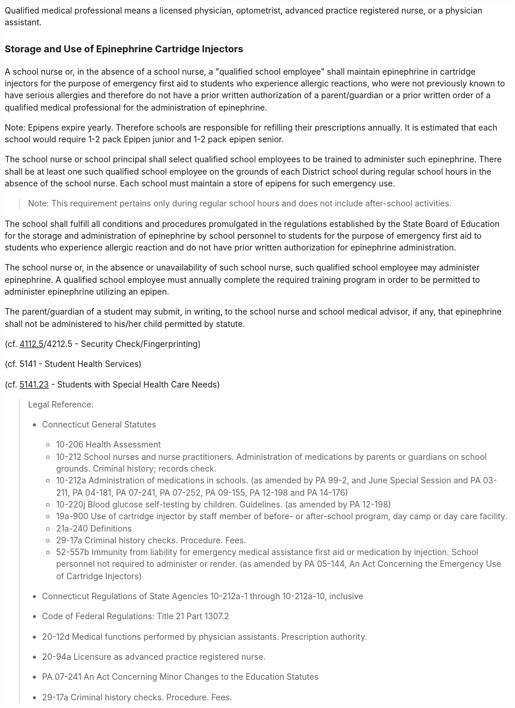 Qualified medical professional means a licensed physician, optometrist, advanced practice registered nurse, or a physician assistant.

### Storage and Use of Epinephrine Cartridge Injectors

A school nurse or, in the absence of a school nurse, a "qualified school employee" shall maintain epinephrine in cartridge injectors for the purpose of emergency first aid to students who experience allergic reactions, who were not previously known to have serious allergies and therefore do not have a prior written authorization of a parent\/guardian or a prior written order of a qualified medical professional for the administration of epinephrine.

Note: Epipens expire yearly. Therefore schools are responsible for refilling their prescriptions annually.  It is estimated that each school would require 1-2 pack Epipen junior and 1-2 pack epipen senior.

The school nurse or school principal shall select qualified school employees to be trained to administer such epinephrine. There shall be at least one such qualified school employee on the grounds of each District school during regular school hours in the absence of the school nurse. Each school must maintain a store of epipens for such emergency use.

> Note: This requirement pertains only during regular school hours and does not include after-school activities.

The school shall fulfill all conditions and procedures promulgated in the regulations established by the State Board of Education for the storage and administration of epinephrine by school personnel to students for the purpose of emergency first aid to students who experience allergic reaction and do not have prior written authorization for epinephrine administration.

The school nurse or, in the absence or unavailability of such school nurse, such qualified school employee may administer epinephrine. A qualified school employee must annually complete the required training program in order to be permitted to administer epinephrine utilizing an epipen.

The parent\/guardian of a student may submit, in writing, to the school nurse and school medical advisor, if any, that epinephrine shall not be administered to his\/her child permitted by statute.

\(cf. [4112.5](/policies/4000/4112-5.md)\/4212.5 - Security Check\/Fingerprinting\)

\(cf. 5141 - Student Health Services\)

\(cf. [5141.23](/policies/5000/5141-23.md) - Students with Special Health Care Needs\)

> Legal Reference:
> 
> * Connecticut General Statutes
>   * 10-206 Health Assessment
>   * 10-212 School nurses and nurse practitioners. Administration of medications by parents or guardians on school grounds. Criminal history; records check.
>   * 10-212a Administration of medications in schools. \(as amended by PA 99-2, and June Special Session and PA 03-211, PA 04-181, PA 07-241, PA 07-252, PA 09-155, PA 12-198 and PA 14-176\)
>   * 10-220j Blood glucose self-testing by children. Guidelines. \(as amended by PA 12-198\)
>   * 19a-900 Use of cartridge injector by staff member of before- or after-school program, day camp or day care facility.
>   * 21a-240 Definitions
>   * 29-17a Criminal history checks. Procedure. Fees.
>   * 52-557b Immunity from liability for emergency medical assistance first aid or medication by injection.  School personnel not required to administer or render. \(as amended by PA 05-144, An Act Concerning the Emergency Use of Cartridge Injectors\)
> 
> * Connecticut Regulations of State Agencies 10-212a-1 through 10-212a-10, inclusive
> * Code of Federal Regulations: Title 21 Part 1307.2
> * 20-12d Medical functions performed by physician assistants. Prescription authority.
> * 20-94a Licensure as advanced practice registered nurse.
> * PA 07-241 An Act Concerning Minor Changes to the Education Statutes
> * 29-17a Criminal history checks. Procedure. Fees.
